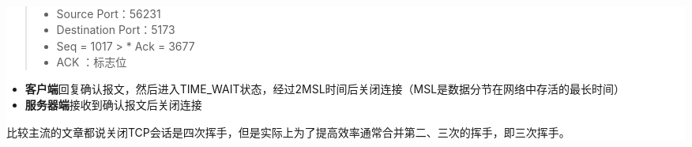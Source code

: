   > * Source Port：56231
  > * Destination Port：5173
  > * Seq = 1017
    > * Ack = 3677
  > * ACK ：标志位

  * **客户端**回复确认报文，然后进入TIME_WAIT状态，经过2MSL时间后关闭连接（MSL是数据分节在网络中存活的最长时间）
  * **服务器端**接收到确认报文后关闭连接

比较主流的文章都说关闭TCP会话是四次挥手，但是实际上为了提高效率通常合并第二、三次的挥手，即三次挥手。



